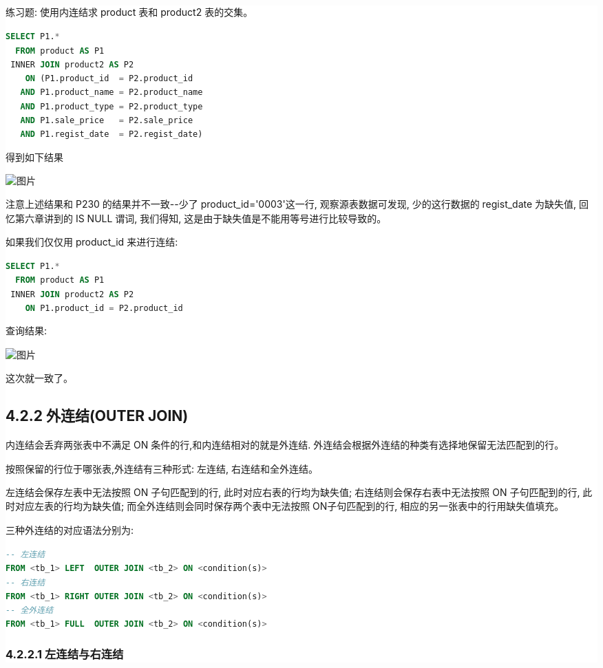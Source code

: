 练习题: 使用内连结求 product 表和 product2 表的交集。

``` sql
SELECT P1.*
  FROM product AS P1
 INNER JOIN product2 AS P2
    ON (P1.product_id  = P2.product_id
   AND P1.product_name = P2.product_name
   AND P1.product_type = P2.product_type
   AND P1.sale_price   = P2.sale_price
   AND P1.regist_date  = P2.regist_date)
```

得到如下结果

![图片](./img/ch04/ch04.23.png)

注意上述结果和 P230 的结果并不一致--少了 product\_id='0003'这一行, 观察源表数据可发现, 少的这行数据的 regist\_date 为缺失值, 回忆第六章讲到的 IS NULL 谓词, 我们得知, 这是由于缺失值是不能用等号进行比较导致的。

如果我们仅仅用 product\_id 来进行连结:

``` sql
SELECT P1.*
  FROM product AS P1
 INNER JOIN product2 AS P2
    ON P1.product_id = P2.product_id
```

查询结果:

![图片](./img/ch04/ch04.24.png)

这次就一致了。

## 4.2.2 外连结(OUTER JOIN)

内连结会丢弃两张表中不满足 ON 条件的行,和内连结相对的就是外连结. 外连结会根据外连结的种类有选择地保留无法匹配到的行。

按照保留的行位于哪张表,外连结有三种形式: 左连结, 右连结和全外连结。

左连结会保存左表中无法按照 ON 子句匹配到的行, 此时对应右表的行均为缺失值; 右连结则会保存右表中无法按照 ON 子句匹配到的行, 此时对应左表的行均为缺失值;  而全外连结则会同时保存两个表中无法按照 ON子句匹配到的行, 相应的另一张表中的行用缺失值填充。

三种外连结的对应语法分别为:

``` sql
-- 左连结
FROM <tb_1> LEFT  OUTER JOIN <tb_2> ON <condition(s)>
-- 右连结
FROM <tb_1> RIGHT OUTER JOIN <tb_2> ON <condition(s)>
-- 全外连结
FROM <tb_1> FULL  OUTER JOIN <tb_2> ON <condition(s)>
```

### 4.2.2.1 左连结与右连结
